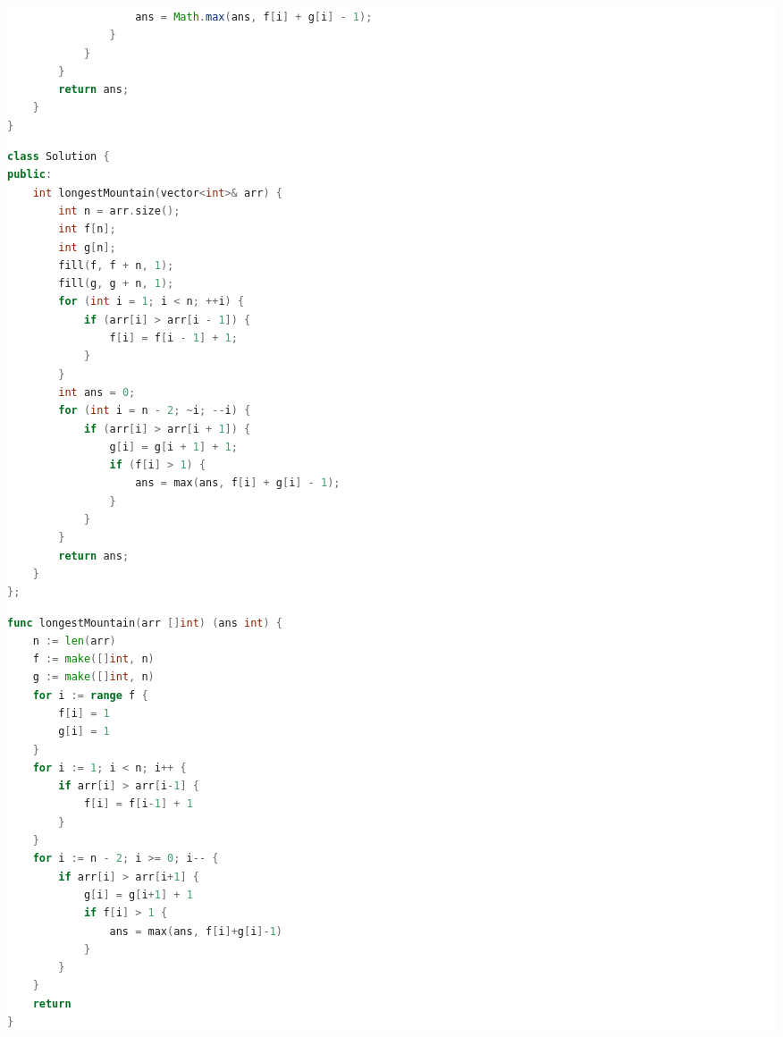 ```java
                    ans = Math.max(ans, f[i] + g[i] - 1);
                }
            }
        }
        return ans;
    }
}
```

```cpp
class Solution {
public:
    int longestMountain(vector<int>& arr) {
        int n = arr.size();
        int f[n];
        int g[n];
        fill(f, f + n, 1);
        fill(g, g + n, 1);
        for (int i = 1; i < n; ++i) {
            if (arr[i] > arr[i - 1]) {
                f[i] = f[i - 1] + 1;
            }
        }
        int ans = 0;
        for (int i = n - 2; ~i; --i) {
            if (arr[i] > arr[i + 1]) {
                g[i] = g[i + 1] + 1;
                if (f[i] > 1) {
                    ans = max(ans, f[i] + g[i] - 1);
                }
            }
        }
        return ans;
    }
};
```

```go
func longestMountain(arr []int) (ans int) {
	n := len(arr)
	f := make([]int, n)
	g := make([]int, n)
	for i := range f {
		f[i] = 1
		g[i] = 1
	}
	for i := 1; i < n; i++ {
		if arr[i] > arr[i-1] {
			f[i] = f[i-1] + 1
		}
	}
	for i := n - 2; i >= 0; i-- {
		if arr[i] > arr[i+1] {
			g[i] = g[i+1] + 1
			if f[i] > 1 {
				ans = max(ans, f[i]+g[i]-1)
			}
		}
	}
	return
}
```
